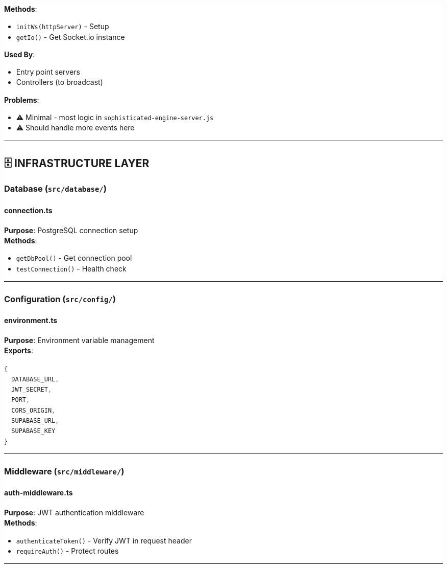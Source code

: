 **Methods**:
- `initWs(httpServer)` - Setup
- `getIo()` - Get Socket.io instance

**Used By**:
- Entry point servers
- Controllers (to broadcast)

**Problems**:
- ⚠️ Minimal - most logic in `sophisticated-engine-server.js`
- ⚠️ Should handle more events here

---

## 🗄️ INFRASTRUCTURE LAYER

### **Database** (`src/database/`)

#### **connection.ts**
**Purpose**: PostgreSQL connection setup  
**Methods**:
- `getDbPool()` - Get connection pool
- `testConnection()` - Health check

---

### **Configuration** (`src/config/`)

#### **environment.ts**
**Purpose**: Environment variable management  
**Exports**:
```typescript
{
  DATABASE_URL,
  JWT_SECRET,
  PORT,
  CORS_ORIGIN,
  SUPABASE_URL,
  SUPABASE_KEY
}
```

---

### **Middleware** (`src/middleware/`)

#### **auth-middleware.ts**
**Purpose**: JWT authentication middleware  
**Methods**:
- `authenticateToken()` - Verify JWT in request header
- `requireAuth()` - Protect routes

---